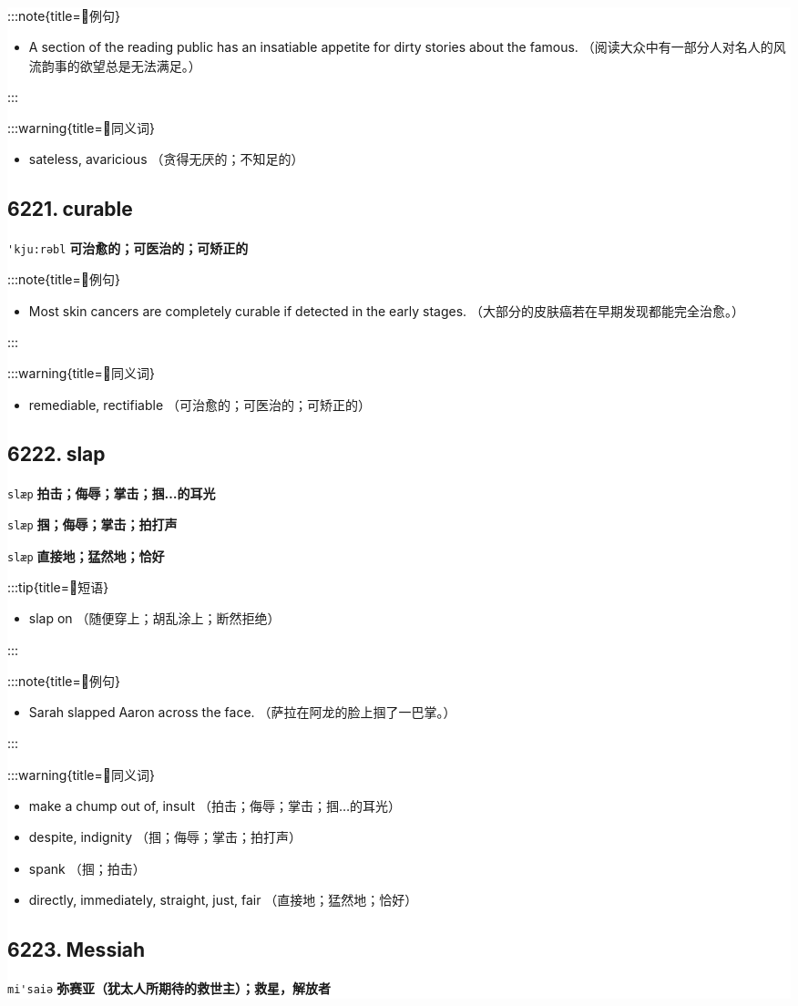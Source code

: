 :::note{title=🎤例句}

- A section of the reading public has an insatiable appetite for dirty stories about the famous. （阅读大众中有一部分人对名人的风流韵事的欲望总是无法满足。）

:::

:::warning{title=🤔同义词}

- sateless, avaricious （贪得无厌的；不知足的）


## 6221. curable

`'kju:rəbl`  **可治愈的；可医治的；可矫正的**

:::note{title=🎤例句}

- Most skin cancers are completely curable if detected in the early stages. （大部分的皮肤癌若在早期发现都能完全治愈。）

:::

:::warning{title=🤔同义词}

- remediable, rectifiable （可治愈的；可医治的；可矫正的）


## 6222. slap

`slæp`  **拍击；侮辱；掌击；掴…的耳光**

`slæp`  **掴；侮辱；掌击；拍打声**

`slæp`  **直接地；猛然地；恰好**

:::tip{title=🤩短语}

- slap on （随便穿上；胡乱涂上；断然拒绝）

:::

:::note{title=🎤例句}

- Sarah slapped Aaron across the face. （萨拉在阿龙的脸上掴了一巴掌。）

:::

:::warning{title=🤔同义词}

- make a chump out of, insult （拍击；侮辱；掌击；掴…的耳光）

- despite, indignity （掴；侮辱；掌击；拍打声）

- spank （掴；拍击）

- directly, immediately, straight, just, fair （直接地；猛然地；恰好）


## 6223. Messiah

`mi'saiə`  **弥赛亚（犹太人所期待的救世主）；救星，解放者**
